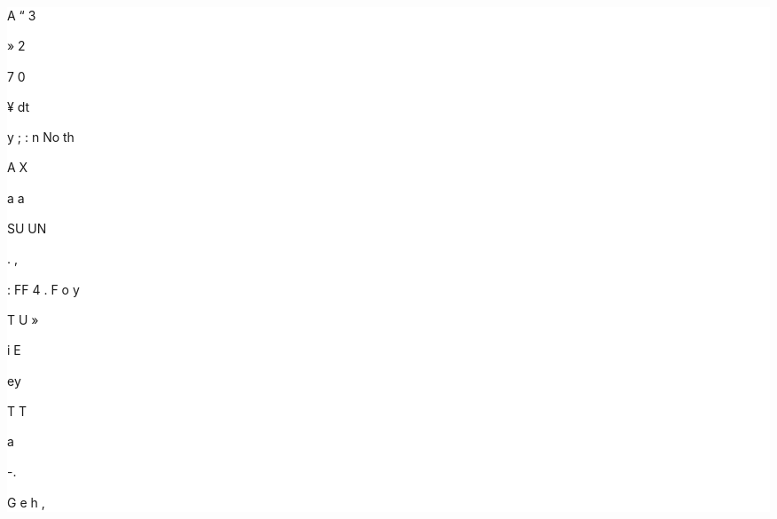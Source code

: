 A 
“
3
 
» 
2
 
7 
0
 
¥ 
dt
 
y 
; 
: 
n 
No
th
 
A
X
 
a
a
 
SU 
UN
 
.
,
 
: 
FF 4 
. F
o
y
 
T
U
»
 
i
E
 
ey
 
T
T
 
a
 
-.
 
G
e
h
,
 